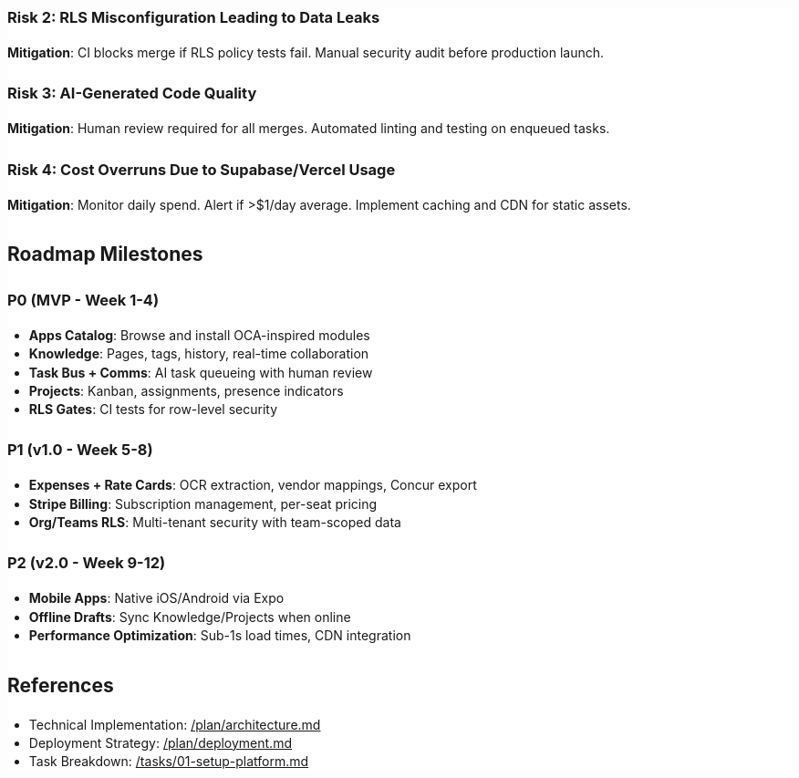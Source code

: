 ### Risk 2: RLS Misconfiguration Leading to Data Leaks

**Mitigation**: CI blocks merge if RLS policy tests fail. Manual security audit before production launch.

### Risk 3: AI-Generated Code Quality

**Mitigation**: Human review required for all merges. Automated linting and testing on enqueued tasks.

### Risk 4: Cost Overruns Due to Supabase/Vercel Usage

**Mitigation**: Monitor daily spend. Alert if >$1/day average. Implement caching and CDN for static assets.

## Roadmap Milestones

### P0 (MVP - Week 1-4)

- **Apps Catalog**: Browse and install OCA-inspired modules
- **Knowledge**: Pages, tags, history, real-time collaboration
- **Task Bus + Comms**: AI task queueing with human review
- **Projects**: Kanban, assignments, presence indicators
- **RLS Gates**: CI tests for row-level security

### P1 (v1.0 - Week 5-8)

- **Expenses + Rate Cards**: OCR extraction, vendor mappings, Concur export
- **Stripe Billing**: Subscription management, per-seat pricing
- **Org/Teams RLS**: Multi-tenant security with team-scoped data

### P2 (v2.0 - Week 9-12)

- **Mobile Apps**: Native iOS/Android via Expo
- **Offline Drafts**: Sync Knowledge/Projects when online
- **Performance Optimization**: Sub-1s load times, CDN integration

## References

- Technical Implementation: [/plan/architecture.md](../plan/architecture.md)
- Deployment Strategy: [/plan/deployment.md](../plan/deployment.md)
- Task Breakdown: [/tasks/01-setup-platform.md](../tasks/01-setup-platform.md)
